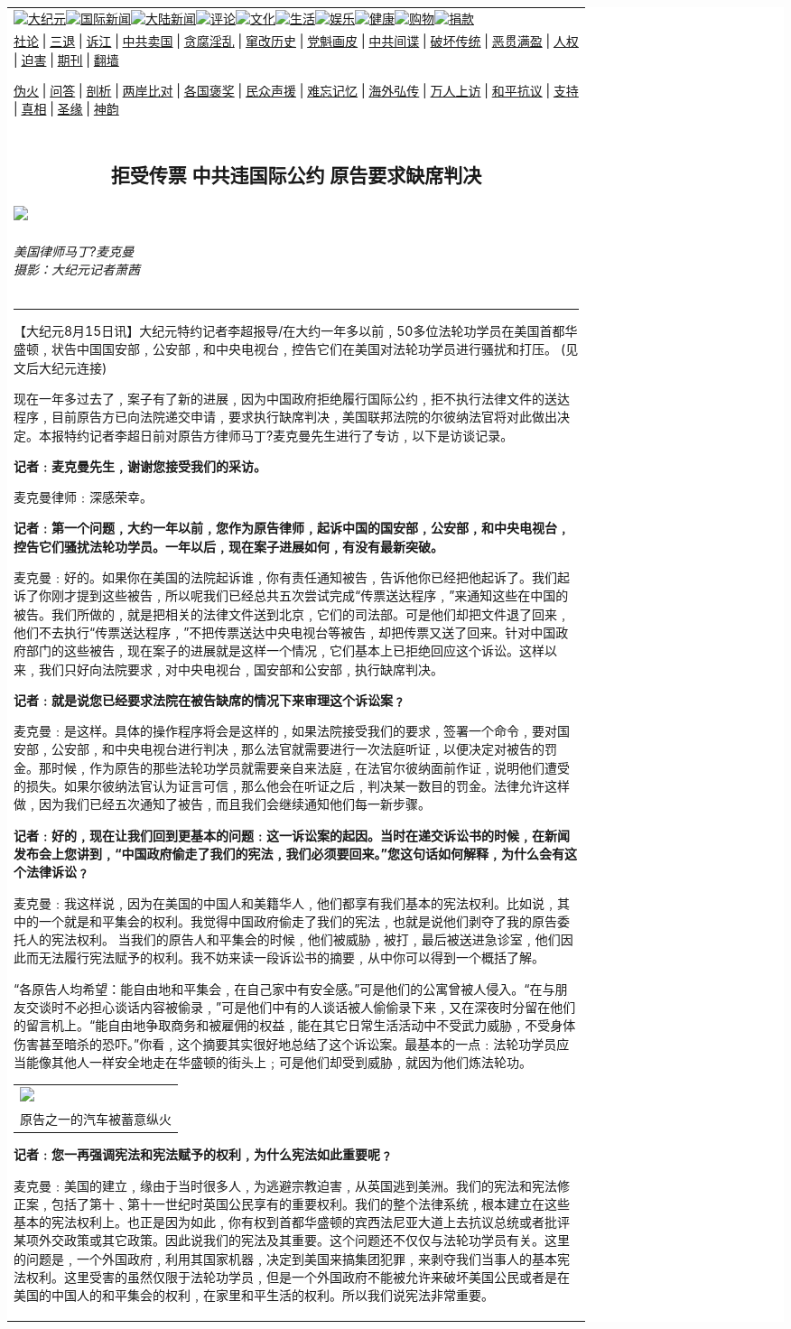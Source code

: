 <a name="1" id="1" target="_blank"></a><span id="1"></span>
<table align=center border="0"><tr><td colspan="2" VALIGN=TOP><a href="/gb/nsc413.md#1"><img src="https://raw.githubusercontent.com/onzhi266/www/master/t/djy/1.jpg" title="大纪元"></a><a href="/gb/n24hr.md#1"><img src="https://raw.githubusercontent.com/onzhi266/www/master/t/djy/3.jpg" title="国际新闻"></a><a href="/gb/nsc413.md#1"><img src="https://raw.githubusercontent.com/onzhi266/www/master/t/djy/4.jpg" title="大陆新闻"></a><a href="/gb/news392.md#1"><img src="https://raw.githubusercontent.com/onzhi266/www/master/t/djy/5.jpg" title="评论"></a><a href="/gb/news2007.md#1"><img src="https://raw.githubusercontent.com/onzhi266/www/master/t/djy/6.jpg" title="文化"></a><a href="/gb/news2008.md#1"><img src="https://raw.githubusercontent.com/onzhi266/www/master/t/djy/7.jpg" title="生活"></a><a href="/gb/ncyule.md#1"><img src="https://raw.githubusercontent.com/onzhi266/www/master/t/djy/8.jpg" title="娱乐"></a><a href="/gb/nsc1002.md#1"><img src="https://raw.githubusercontent.com/onzhi266/www/master/t/djy/9.jpg" title="健康"><a href="https://www.youlucky.com"><img src="https://raw.githubusercontent.com/onzhi266/www/master/t/djy/10.jpg" title="购物"></a><a href="https://donate.epochtimes.com/?utm_medium=epochtimes&utm_source=referral&utm_campaign=donate_button_djyarticleheader"><img src="https://raw.githubusercontent.com/onzhi266/www/master/t/djy/12.jpg" title="捐款"></a></td></tr>
<tr><td colspan="2" VALIGN=TOP><a target="_blank" href="/gb/9p.md#1">社论</a> | <a target="_blank" href="/gb/nf5657.md#1">三退</a> | <a target="_blank" href="/gb/nf6124.md#1">诉江</a> | <a target="_blank" href="/gb/nf1176117.md#1">中共卖国</a> | <a target="_blank" href="/gb/nf5773.md#1">贪腐淫乱</a> | <a target="_blank" href="/gb/nf1176115.md#1">窜改历史</a> | <a target="_blank" href="/gb/nf1176107.md#1">党魁画皮</a> | <a target="_blank" href="/gb/nf1320400.md#1">中共间谍</a> | <a target="_blank" href="/gb/nf1176114.md#1">破坏传统</a> | <a target="_blank" href="https://github.com/onzhi266/ntdtv/blob/master/gb/prog447_1.md#1">恶贯满盈</a> | <a target="_blank" href="/gb/ncid278.md#1">人权</a> | <a target="_blank" href="/gb/nf1176111.md#1">迫害</a> | <a target="_blank" href="https://gitlab.com/szzdlab/mh-qikan/blob/master/README.md#1">期刊</a> | <a target="_blank" href="https://github.com/bannedbook/fanqiang/wiki">翻墙</a></p><p><a target="_blank" href="/gb/nf5562.md#1">伪火</a> | <a target="_blank" href="/gb/nf4378.md#1">问答</a> | <a target="_blank" href="/gb/nf5792.md#1">剖析</a> | <a target="_blank" href="/gb/nf5735.md#1">两岸比对</a> | <a target="_blank" href="/gb/nf6119.md#1">各国褒奖</a> | <a target="_blank" href="/gb/nf6120.md#1">民众声援</a> | <a target="_blank" href="/gb/nf1188594.md#1">难忘记忆</a> | <a target="_blank" href="/gb/nf3180.md#1">海外弘传</a> | <a target="_blank" href="/gb/nf5410.md#1">万人上访</a> | <a target="_blank" href="https://github.com/onzhi266/ntdtv/blob/master/gb/prog1530_1.md#1">和平抗议</a> | <a target="_blank" href="/gb/nf4386.md#1">支持</a> | <a target="_blank" href="/gb/nf4389.md#1">真相</a> | <a target="_blank" href="/gb/nf5790.md#1">圣缘</a> | <a target="_blank" href="/gb/nf4786.md#1">神韵</a></td></tr>
<tr><td VALIGN=TOP width="626"><h2 align=center>拒受传票 中共违国际公约 原告要求缺席判决</h2>
<img width="600" src="https://i.epochtimes.com/assets/uploads/2003/08/308171934933-600x400.jpg" />
<h6>美国律师马丁?麦克曼<br />摄影：大纪元记者萧茜
</h6>
<hr>
<p>【大纪元8月15日讯】大纪元特约记者李超报导/在大约一年多以前﹐50多位法轮功学员在美国首都华盛顿﹐状告中国国安部﹐公安部﹐和中央电视台﹐控告它们在美国对法轮功学员进行骚扰和打压。 (见文后大纪元连接)</p>
<p>现在一年多过去了﹐案子有了新的进展﹐因为中国政府拒绝履行国际公约﹐拒不执行法律文件的送达程序﹐目前原告方已向法院递交申请﹐要求执行缺席判决﹐美国联邦法院的尔彼纳法官将对此做出决定。本报特约记者李超日前对原告方<ahref="/gb/tag/%E5%BE%8B%E5%B8%88.md#1">律师</a>马丁?麦克曼先生进行了专访﹐以下是访谈记录。</p>
<p><B>记者﹕麦克曼先生﹐谢谢您接受我们的采访。</B></p>
<p>麦克曼<ahref="/gb/tag/%E5%BE%8B%E5%B8%88.md#1">律师</a>﹕深感荣幸。</p>
<p><B>记者﹕第一个问题﹐大约一年以前﹐您作为原告律师﹐<ahref="/gb/tag/%E8%B5%B7%E8%AF%89.md#1">起诉</a>中国的国安部﹐公安部﹐和中央电视台﹐控告它们骚扰法轮功学员。一年以后﹐现在案子进展如何﹐有没有最新突破。</B></p>
<p>麦克曼﹕好的。如果你在美国的法院<ahref="/gb/tag/%E8%B5%B7%E8%AF%89.md#1">起诉</a>谁﹐你有责任通知被告﹐告诉他你已经把他起诉了。我们起诉了你刚才提到这些被告﹐所以呢我们已经总共五次尝试完成“传票送达程序﹐”来通知这些在中国的被告。我们所做的﹐就是把相关的法律文件送到北京﹐它们的司法部。可是他们却把文件退了回来﹐他们不去执行“传票送达程序﹐”不把传票送达中央电视台等被告﹐却把传票又送了回来。针对中国政府部门的这些被告﹐现在案子的进展就是这样一个情况﹐它们基本上已拒绝回应这个诉讼。这样以来﹐我们只好向法院要求﹐对中央电视台﹐国安部和公安部﹐执行缺席判决。</p>
<p><B>记者﹕就是说您已经要求法院在被告缺席的情况下来审理这个诉讼案﹖</B></p>
<p>麦克曼﹕是这样。具体的操作程序将会是这样的﹐如果法院接受我们的要求﹐签署一个命令﹐要对国安部﹐公安部﹐和中央电视台进行判决﹐那么法官就需要进行一次法庭听证﹐以便决定对被告的罚金。那时候﹐作为原告的那些法轮功学员就需要亲自来法庭﹐在法官尔彼纳面前作证﹐说明他们遭受的损失。如果尔彼纳法官认为证言可信﹐那么他会在听证之后﹐判决某一数目的罚金。法律允许这样做﹐因为我们已经五次通知了被告﹐而且我们会继续通知他们每一新步骤。</p>
<p><B>记者﹕好的﹐现在让我们回到更基本的问题﹕这一诉讼案的起因。当时在递交诉讼书的时候﹐在新闻发布会上您讲到﹐“中国政府偷走了我们的宪法﹐我们必须要回来。”您这句话如何解释﹐为什么会有这个法律诉讼﹖</B></p>
<p>麦克曼﹕我这样说﹐因为在美国的中国人和美籍华人﹐他们都享有我们基本的宪法权利。比如说﹐其中的一个就是和平集会的权利。我觉得中国政府偷走了我们的宪法﹐也就是说他们剥夺了我的原告委托人的宪法权利。 当我们的原告人和平集会的时候﹐他们被威胁﹐被打﹐最后被送进急诊室﹐他们因此而无法履行宪法赋予的权利。我不妨来读一段诉讼书的摘要﹐从中你可以得到一个概括了解。</p>
<p>“各原告人均希望：能自由地和平集会﹐在自己家中有安全感。”可是他们的公寓曾被人侵入。“在与朋友交谈时不必担心谈话内容被偷录﹐”可是他们中有的人谈话被人偷偷录下来﹐又在深夜时分留在他们的留言机上。“能自由地争取商务和被雇佣的权益﹐能在其它日常生活活动中不受武力威胁﹐不受身体伤害甚至暗杀的恐吓。”你看﹐这个摘要其实很好地总结了这个诉讼案。最基本的一点﹕法轮功学员应当能像其他人一样安全地走在华盛顿的街头上﹔可是他们却受到威胁﹐就因为他们炼法轮功。</p>
<p><center></p>
<table cellpadding=3 cellspacing=3 border=0>
<tr>
<td><img src=/i4/308160910933.jpg></td>
</tr>
<tr>
<td align=center><span class=bn12>原告之一的汽车被蓄意纵火</span></td>
</tr>
</table>
<p></center></p>
<p><B>记者﹕您一再强调宪法和宪法赋予的权利﹐为什么宪法如此重要呢﹖</B></p>
<p>麦克曼﹕美国的建立﹐缘由于当时很多人﹐为逃避宗教迫害﹐从英国逃到美洲。我们的宪法和宪法修正案﹐包括了第十﹑第十一世纪时英国公民享有的重要权利。我们的整个法律系统﹐根本建立在这些基本的宪法权利上。也正是因为如此﹐你有权到首都华盛顿的宾西法尼亚大道上去抗议总统或者批评某项外交政策或其它政策。因此说我们的宪法及其重要。这个问题还不仅仅与法轮功学员有关。这里的问题是﹐一个外国政府﹐利用其国家机器﹐决定到美国来搞集团犯罪﹐来剥夺我们当事人的基本宪法权利。这里受害的虽然仅限于法轮功学员﹐但是一个外国政府不能被允许来破坏美国公民或者是在美国的中国人的和平集会的权利﹐在家里和平生活的权利。所以我们说宪法非常重要。</p>